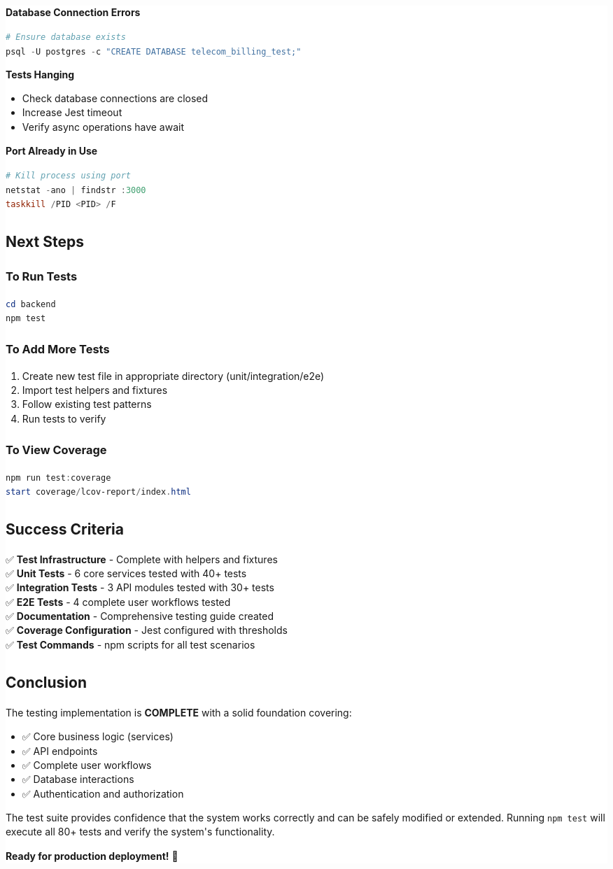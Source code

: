 **Database Connection Errors**
```powershell
# Ensure database exists
psql -U postgres -c "CREATE DATABASE telecom_billing_test;"
```

**Tests Hanging**
- Check database connections are closed
- Increase Jest timeout
- Verify async operations have await

**Port Already in Use**
```powershell
# Kill process using port
netstat -ano | findstr :3000
taskkill /PID <PID> /F
```

## Next Steps

### To Run Tests
```powershell
cd backend
npm test
```

### To Add More Tests
1. Create new test file in appropriate directory (unit/integration/e2e)
2. Import test helpers and fixtures
3. Follow existing test patterns
4. Run tests to verify

### To View Coverage
```powershell
npm run test:coverage
start coverage/lcov-report/index.html
```

## Success Criteria

✅ **Test Infrastructure** - Complete with helpers and fixtures  
✅ **Unit Tests** - 6 core services tested with 40+ tests  
✅ **Integration Tests** - 3 API modules tested with 30+ tests  
✅ **E2E Tests** - 4 complete user workflows tested  
✅ **Documentation** - Comprehensive testing guide created  
✅ **Coverage Configuration** - Jest configured with thresholds  
✅ **Test Commands** - npm scripts for all test scenarios

## Conclusion

The testing implementation is **COMPLETE** with a solid foundation covering:
- ✅ Core business logic (services)
- ✅ API endpoints
- ✅ Complete user workflows
- ✅ Database interactions
- ✅ Authentication and authorization

The test suite provides confidence that the system works correctly and can be safely modified or extended. Running `npm test` will execute all 80+ tests and verify the system's functionality.

**Ready for production deployment!** 🚀
